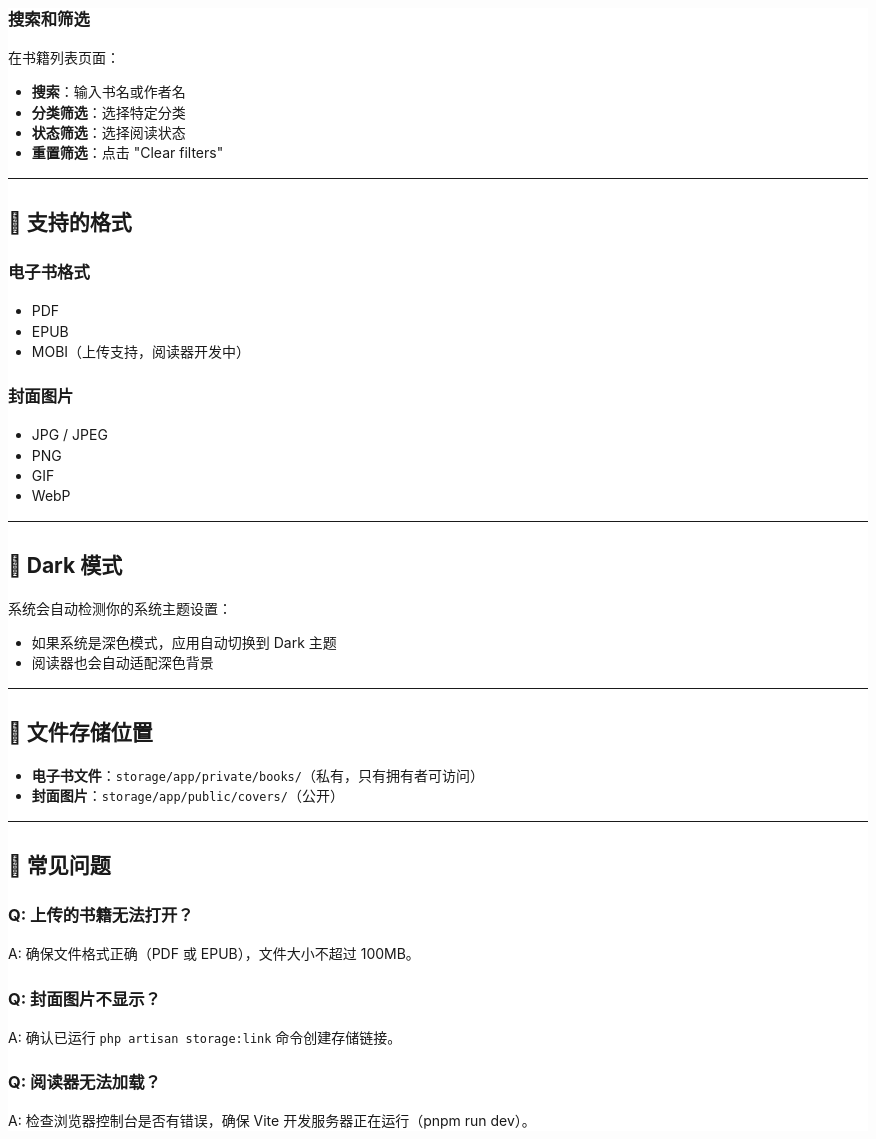 ### 搜索和筛选

在书籍列表页面：
- **搜索**：输入书名或作者名
- **分类筛选**：选择特定分类
- **状态筛选**：选择阅读状态
- **重置筛选**：点击 "Clear filters"

---

## 🎨 支持的格式

### 电子书格式
- PDF
- EPUB
- MOBI（上传支持，阅读器开发中）

### 封面图片
- JPG / JPEG
- PNG
- GIF
- WebP

---

## 🌙 Dark 模式

系统会自动检测你的系统主题设置：
- 如果系统是深色模式，应用自动切换到 Dark 主题
- 阅读器也会自动适配深色背景

---

## 📁 文件存储位置

- **电子书文件**：`storage/app/private/books/`（私有，只有拥有者可访问）
- **封面图片**：`storage/app/public/covers/`（公开）

---

## 🔧 常见问题

### Q: 上传的书籍无法打开？
A: 确保文件格式正确（PDF 或 EPUB），文件大小不超过 100MB。

### Q: 封面图片不显示？
A: 确认已运行 `php artisan storage:link` 命令创建存储链接。

### Q: 阅读器无法加载？
A: 检查浏览器控制台是否有错误，确保 Vite 开发服务器正在运行（pnpm run dev）。
